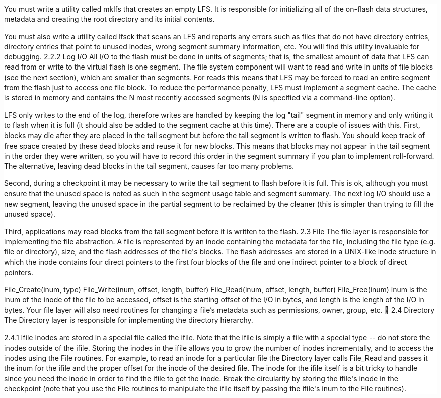 
You must write a utility called mklfs that creates an empty LFS. It is responsible for initializing all of the on-flash data structures, metadata  and creating the root directory and its initial contents. 

You must also write a utility called lfsck that scans an LFS and reports any errors such as files that do not have directory entries, directory entries that point to unused inodes, wrong segment summary information, etc. You will find this utility invaluable for debugging.
2.2.2 Log I/O
All I/O to the flash must be done in units of segments; that is, the smallest amount of data that LFS can read from or write to the virtual flash is one segment. The file system component will want to read and write in units of file blocks (see the next section), which are smaller than segments.  For reads this means that LFS may be forced to read an entire segment from the flash just to access one file block. To reduce the performance penalty, LFS must implement a segment cache. The cache is stored in memory and contains the N most recently accessed segments (N is specified via a command-line option).

LFS only writes to the end of the log, therefore writes are handled by keeping the log "tail" segment in memory and only writing it to flash when it is full (it should also be added to the segment cache at this time). There are a couple of issues with this. First, blocks may die after they are placed in the tail segment but before the tail segment is written to flash. You should keep track of free space created by these dead blocks and reuse it for new blocks. This means that blocks may not appear in the tail segment in the order they were written, so you will have to record this order in the segment summary if you plan to implement roll-forward. The alternative, leaving dead blocks in the tail segment, causes far too many problems.

Second, during a checkpoint it may be necessary to write the tail segment to flash before it is full. This is ok, although you must ensure that the unused space is noted as such in the segment usage table and segment summary. The next log I/O should use a new segment, leaving the unused space in the partial segment to be reclaimed by the cleaner (this is simpler than trying to fill the unused space).

Third, applications may read blocks from the tail segment before it is written to the flash.
2.3 File
The file layer is responsible for implementing the file abstraction. A file is represented by an inode containing the metadata for the file, including the file type (e.g. file or directory), size, and the flash addresses of the file's blocks. The flash addresses are stored in a UNIX-like inode  structure in which the inode contains four direct pointers to the first four blocks of the file and one indirect pointer to a block of direct pointers.

File_Create(inum, type)
File_Write(inum, offset, length, buffer)
File_Read(inum, offset, length, buffer)
File_Free(inum)
inum is the inum of the inode of the file to be accessed, offset is the starting offset of the I/O in bytes, and length is the length of the I/O in bytes.
Your file layer will also need routines for changing a file’s metadata such as permissions, owner, group, etc.

2.4 Directory
The Directory layer is responsible for implementing the directory hierarchy. 

2.4.1 Ifile
Inodes are stored in a special file called the ifile. Note that the ifile is simply a file with a special type -- do not store the inodes outside of the ifile.  Storing the inodes in the ifile allows you to grow the number of inodes incrementally, and to access the inodes using the File routines. For example, to read an inode for a particular file the Directory layer calls File_Read and passes it the inum for the ifile and the proper offset for the inode of the desired file. The inode for the ifile itself is a bit tricky to handle since you need the inode in order to find the ifile to get the inode. Break the circularity by storing the ifile's inode in the checkpoint (note that you use the File routines to manipulate the ifile itself by passing the ifile's inum to the File routines). 
